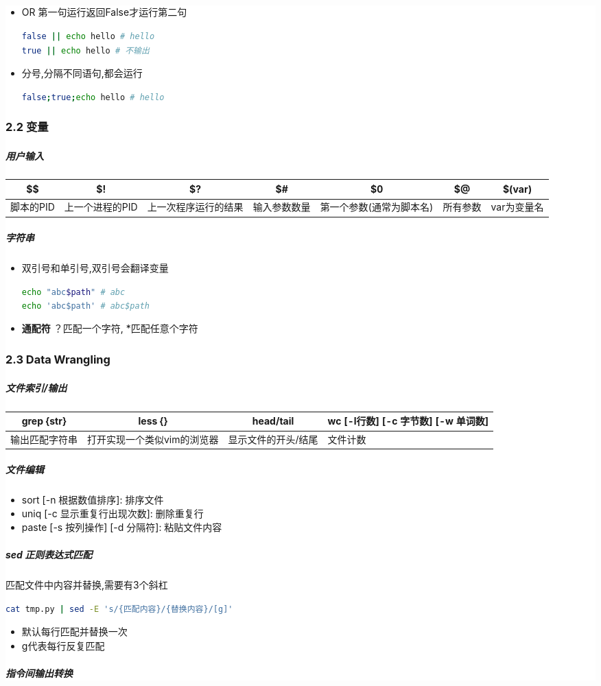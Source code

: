 - OR 第一句运行返回False才运行第二句

  ```sh
  false || echo hello # hello
  true || echo hello # 不输出
  ```

- 分号,分隔不同语句,都会运行

  ```sh
  false;true;echo hello # hello
  ```

### 2.2 变量

##### 用户输入

| $$        | $!              | $?                   | $#           | $0                       | $@       | $(var)      |
| --------- | --------------- | -------------------- | ------------ | ------------------------ | -------- | ----------- |
| 脚本的PID | 上一个进程的PID | 上一次程序运行的结果 | 输入参数数量 | 第一个参数(通常为脚本名) | 所有参数 | var为变量名 |

##### 字符串

- 双引号和单引号,双引号会翻译变量

  ```sh
  echo "abc$path" # abc
  echo 'abc$path' # abc$path
  ```

- **通配符** ？匹配一个字符, *匹配任意个字符

### 2.3 Data Wrangling

##### 文件索引/输出

| grep \{str\}   | less \{\}                   | head/tail           | wc [-l行数] [-c 字节数] [-w 单词数] |
| -------------- | --------------------------- | ------------------- | ----------------------------------- |
| 输出匹配字符串 | 打开实现一个类似vim的浏览器 | 显示文件的开头/结尾 | 文件计数                            |

##### 文件编辑

- sort [-n 根据数值排序]:  排序文件
- uniq [-c 显示重复行出现次数]:  删除重复行
- paste [-s 按列操作] [-d 分隔符]: 粘贴文件内容

##### sed 正则表达式匹配

匹配文件中内容并替换,需要有3个斜杠

```sh
cat tmp.py | sed -E 's/{匹配内容}/{替换内容}/[g]'
```

- 默认每行匹配并替换一次
- g代表每行反复匹配

##### 指令间输出转换

